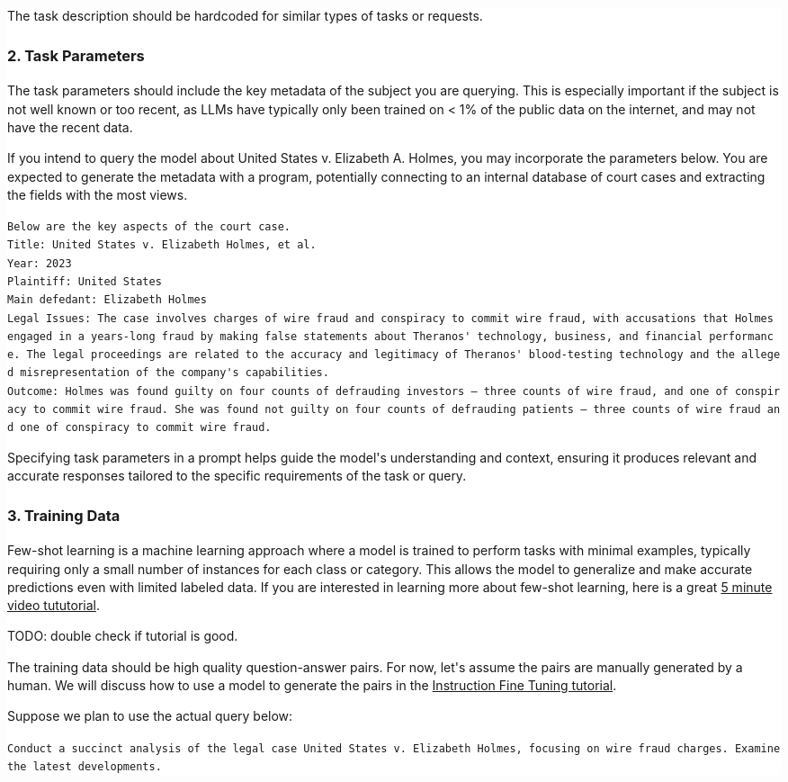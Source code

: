 The task description should be hardcoded for similar types of tasks or requests.

### 2. Task Parameters

The task parameters should include the key metadata of the subject you are querying.
This is especially important if the subject is not well known or too recent, as
LLMs have typically only been trained on < 1% of the public data on the internet,
and may not have the recent data.

If you intend to query the model about United States v. Elizabeth A. Holmes, you may incorporate the parameters below.
You are expected to generate the metadata with a program, potentially
connecting to an internal database of court cases and extracting the fields
with the most views.

```
Below are the key aspects of the court case.
Title: United States v. Elizabeth Holmes, et al.
Year: 2023
Plaintiff: United States
Main defedant: Elizabeth Holmes
Legal Issues: The case involves charges of wire fraud and conspiracy to commit wire fraud, with accusations that Holmes engaged in a years-long fraud by making false statements about Theranos' technology, business, and financial performance. The legal proceedings are related to the accuracy and legitimacy of Theranos' blood-testing technology and the alleged misrepresentation of the company's capabilities.
Outcome: Holmes was found guilty on four counts of defrauding investors – three counts of wire fraud, and one of conspiracy to commit wire fraud. She was found not guilty on four counts of defrauding patients – three counts of wire fraud and one of conspiracy to commit wire fraud.
```

Specifying task parameters in a prompt helps guide the model's understanding and context, ensuring it produces relevant and accurate responses tailored to the specific requirements of the task or query.


### 3. Training Data

Few-shot learning is a machine learning approach where a model is trained to perform tasks with minimal examples, typically requiring only a small number of instances for each class or category. This allows the model to generalize and make accurate predictions even with limited labeled data.  If you are interested in learning more about few-shot learning, here is a great [5 minute video tututorial](https://www.linkedin.com/learning/introduction-to-prompt-engineering-for-generative-ai/few-shot-learning).

TODO: double check if tutorial is good.

The training data should be high quality question-answer pairs.
For now, let's assume the pairs are manually generated by a human.
We will discuss how to use a model to generate the pairs in the
[Instruction Fine Tuning tutorial](https://github.com/lamini-ai/sdk/tree/main/04_IFT).

Suppose we plan to use the actual query below:
```
Conduct a succinct analysis of the legal case United States v. Elizabeth Holmes, focusing on wire fraud charges. Examine the latest developments.
```

